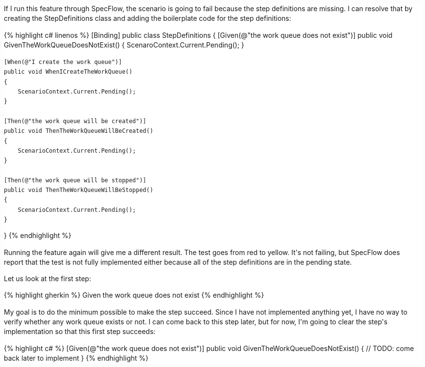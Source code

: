 If I run this feature through SpecFlow, the scenario is going to fail because the step definitions are missing. I can resolve that by creating the StepDefinitions class and adding the boilerplate code for the step definitions:

{% highlight c# linenos %}
[Binding]
public class StepDefinitions
{
    [Given(@"the work queue does not exist")]
    public void GivenTheWorkQueueDoesNotExist()
    {
       ScenaroContext.Current.Pending();
    }

    [When(@"I create the work queue")]
    public void WhenICreateTheWorkQueue()
    {
        ScenarioContext.Current.Pending();
    }

    [Then(@"the work queue will be created")]
    public void ThenTheWorkQueueWillBeCreated()
    {
        ScenarioContext.Current.Pending();
    }

    [Then(@"the work queue will be stopped")]
    public void ThenTheWorkQueueWillBeStopped()
    {
        ScenarioContext.Current.Pending();
    }
}
{% endhighlight %}

Running the feature again will give me a different result. The test goes from red to yellow. It's not failing, but SpecFlow does report that the test is not fully implemented either because all of the step definitions are in the pending state.

Let us look at the first step:

{% highlight gherkin %}
Given the work queue does not exist
{% endhighlight %}

My goal is to do the minimum possible to make the step succeed. Since I have not implemented anything yet, I have no way to verify whether any work queue exists or not. I can come back to this step later, but for now, I'm going to clear the step's implementation so that this first step succeeds:

{% highlight c# %}
[Given(@"the work queue does not exist")]
public void GivenTheWorkQueueDoesNotExist()
{
    // TODO: come back later to implement
}
{% endhighlight %}
